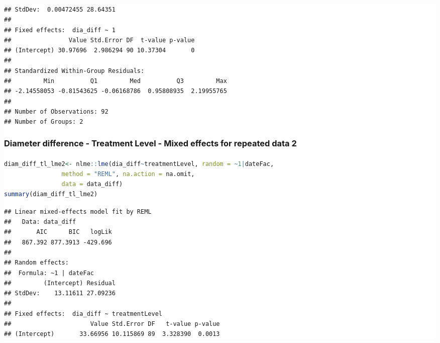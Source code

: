     ## StdDev:  0.00472455 28.64351
    ## 
    ## Fixed effects:  dia_diff ~ 1 
    ##                Value Std.Error DF  t-value p-value
    ## (Intercept) 30.97696  2.986294 90 10.37304       0
    ## 
    ## Standardized Within-Group Residuals:
    ##         Min          Q1         Med          Q3         Max 
    ## -2.14558053 -0.81543625 -0.06168786  0.95808935  2.19955765 
    ## 
    ## Number of Observations: 92
    ## Number of Groups: 2

### Diameter difference - Treatment Level - Mixed effects for repeated data 2

``` r
diam_diff_tl_lme2<- nlme::lme(dia_diff~treatmentLevel, random = ~1|dateFac,
                method = "REML", na.action = na.omit,
                data = data_diff)
summary(diam_diff_tl_lme2)
```

    ## Linear mixed-effects model fit by REML
    ##   Data: data_diff 
    ##       AIC      BIC   logLik
    ##   867.392 877.3913 -429.696
    ## 
    ## Random effects:
    ##  Formula: ~1 | dateFac
    ##         (Intercept) Residual
    ## StdDev:    13.11611 27.09236
    ## 
    ## Fixed effects:  dia_diff ~ treatmentLevel 
    ##                      Value Std.Error DF   t-value p-value
    ## (Intercept)       33.66956 10.115869 89  3.328390  0.0013